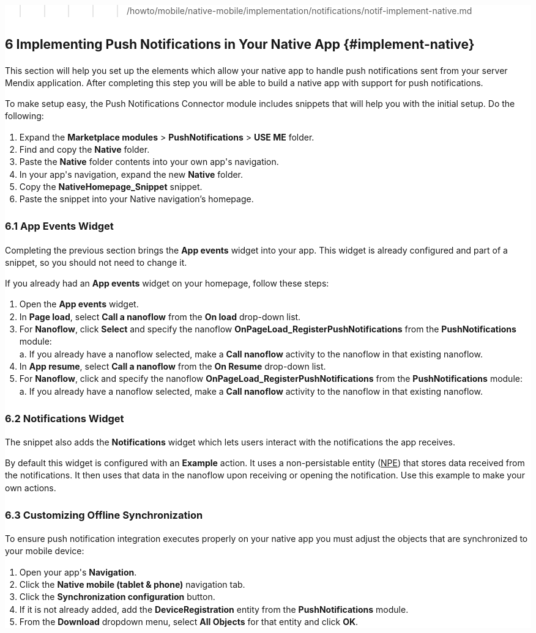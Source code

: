 >>>>> /howto/mobile/native-mobile/implementation/notifications/notif-implement-native.md

## 6 Implementing Push Notifications in Your Native App {#implement-native}

This section will help you set up the elements which allow your native app to handle push notifications sent from your server Mendix application. After completing this step you will be able to build a native app with support for push notifications.

To make setup easy, the Push Notifications Connector module includes snippets that will help you with the initial setup. Do the following:

1. Expand the **Marketplace modules** > **PushNotifications** > **USE ME** folder.
1. Find and copy the **Native** folder.
1. Paste the **Native** folder contents into your own app's navigation.
1. In your app's navigation, expand the new **Native** folder.
1. Copy the **NativeHomepage_Snippet** snippet.
1. Paste the snippet into your Native navigation’s homepage.

### 6.1 App Events Widget

Completing the previous section brings the **App events** widget into your app. This widget is already configured and part of a snippet, so you should not need to change it. 

If you already had an **App events** widget on your homepage, follow these steps:

1. Open the **App events** widget.
1.  In  **Page load**, select **Call a nanoflow** from the **On load**  drop-down list. 
2.  For **Nanoflow**, click **Select** and specify the nanoflow **OnPageLoad_RegisterPushNotifications** from the **PushNotifications** module:<br /> 
	a. If you already have a nanoflow selected, make a **Call nanoflow** activity to the nanoflow in that existing nanoflow.<br />
1. In **App resume**, select **Call a nanoflow** from the **On Resume** drop-down list. 
1. For **Nanoflow**, click and specify the nanoflow **OnPageLoad_RegisterPushNotifications** from the **PushNotifications** module: <br />
    a. If you already have a nanoflow selected, make a **Call nanoflow** activity to the  nanoflow in that existing nanoflow. <br /> 

### 6.2 Notifications Widget

The snippet also adds the **Notifications** widget which lets users interact with the notifications the app receives.

By default this widget is configured with an **Example** action. It uses a non-persistable entity ([NPE](/refguide/persistability/#non-persistable)) that stores data received from the notifications. It then uses that data in the nanoflow upon receiving or opening the notification. Use this example to make your own actions. 

### 6.3 Customizing Offline Synchronization

To ensure push notification integration executes properly on your native app you must adjust the objects that are synchronized to your mobile device:

1. Open your app's **Navigation**.
1. Click the **Native mobile (tablet & phone)** navigation tab.
1. Click the **Synchronization configuration** button.
1. If it is not already added, add the **DeviceRegistration** entity from the **PushNotifications** module.
1. From the **Download** dropdown menu, select **All Objects** for that entity and click **OK**.
